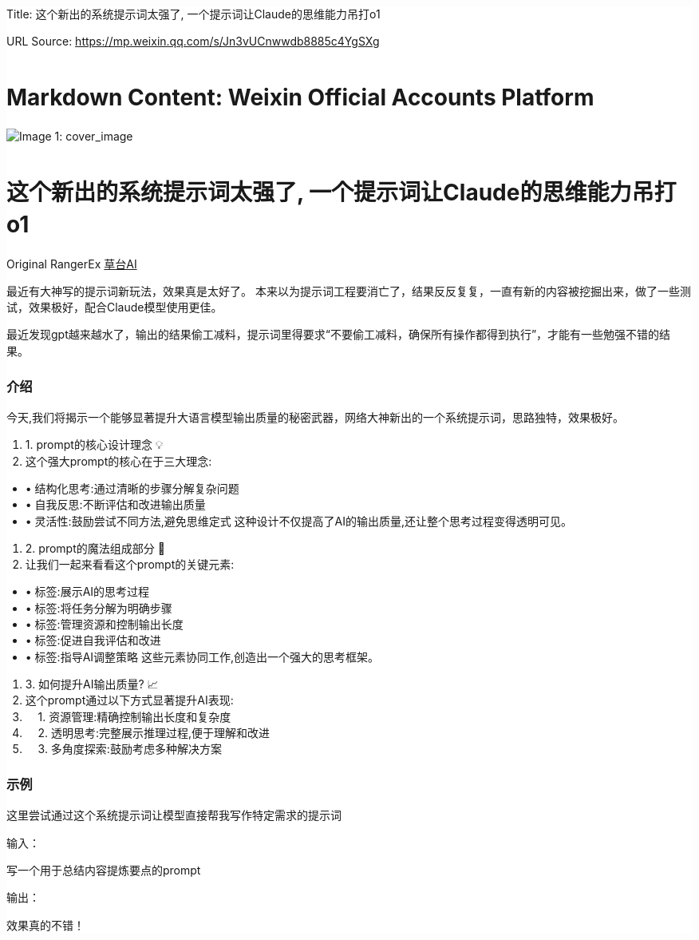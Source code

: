 Title: 这个新出的系统提示词太强了, 一个提示词让Claude的思维能力吊打o1

URL Source: https://mp.weixin.qq.com/s/Jn3vUCnwwdb8885c4YgSXg

Markdown Content:
Weixin Official Accounts Platform
===============

             

 

![Image 1: cover_image](https://mmbiz.qpic.cn/mmbiz_jpg/cELQueXr6Dv8aRDOZ8ichynGOk84XBqzcXepK2hFUJPMibVPcCpRjtib2oH6vfJs7wKLbicSP9k7mwibiaeh37kQUC3A/0?wx_fmt=jpeg)

这个新出的系统提示词太强了, 一个提示词让Claude的思维能力吊打o1
====================================

Original RangerEx [草台AI](javascript:void\(0\);)

最近有大神写的提示词新玩法，效果真是太好了。 本来以为提示词工程要消亡了，结果反反复复，一直有新的内容被挖掘出来，做了一些测试，效果极好，配合Claude模型使用更佳。

最近发现gpt越来越水了，输出的结果偷工减料，提示词里得要求“不要偷工减料，确保所有操作都得到执行”，才能有一些勉强不错的结果。

### 介绍

今天,我们将揭示一个能够显著提升大语言模型输出质量的秘密武器，网络大神新出的一个系统提示词，思路独特，效果极好。

1.  1\. prompt的核心设计理念 💡
2.  这个强大prompt的核心在于三大理念:

*   • 结构化思考:通过清晰的步骤分解复杂问题
*   • 自我反思:不断评估和改进输出质量
*   • 灵活性:鼓励尝试不同方法,避免思维定式 这种设计不仅提高了AI的输出质量,还让整个思考过程变得透明可见。

1.  2\. prompt的魔法组成部分 🧩
2.  让我们一起来看看这个prompt的关键元素:

*   • 标签:展示AI的思考过程
*   • 标签:将任务分解为明确步骤
*   • 标签:管理资源和控制输出长度
*   • 标签:促进自我评估和改进
*   • 标签:指导AI调整策略 这些元素协同工作,创造出一个强大的思考框架。

1.  3\. 如何提升AI输出质量? 📈
2.  这个prompt通过以下方式显著提升AI表现:
3.      1. 资源管理:精确控制输出长度和复杂度
4.      2. 透明思考:完整展示推理过程,便于理解和改进
5.      3. 多角度探索:鼓励考虑多种解决方案

### 示例

这里尝试通过这个系统提示词让模型直接帮我写作特定需求的提示词

输入：

写一个用于总结内容提炼要点的prompt

输出：

效果真的不错！
